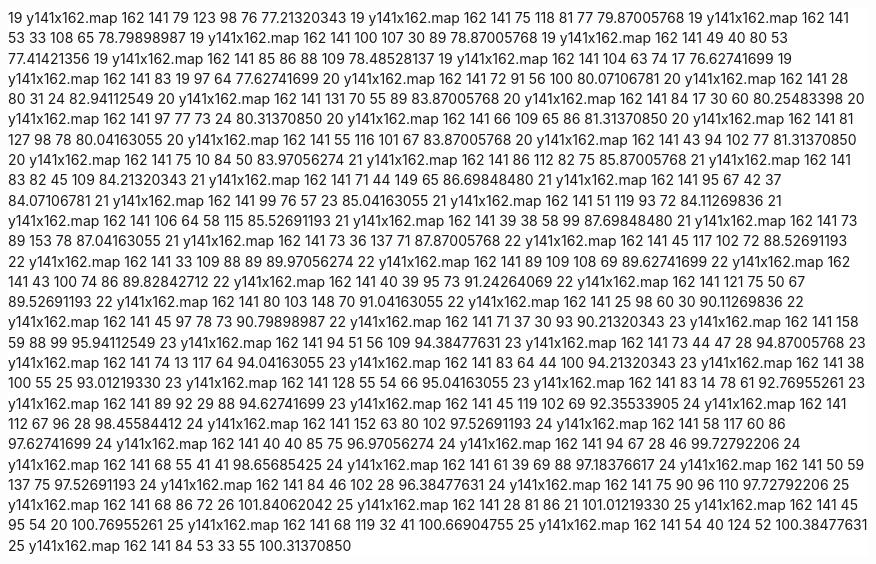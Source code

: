 19	y141x162.map	162	141	79	123	98	76	77.21320343
19	y141x162.map	162	141	75	118	81	77	79.87005768
19	y141x162.map	162	141	53	33	108	65	78.79898987
19	y141x162.map	162	141	100	107	30	89	78.87005768
19	y141x162.map	162	141	49	40	80	53	77.41421356
19	y141x162.map	162	141	85	86	88	109	78.48528137
19	y141x162.map	162	141	104	63	74	17	76.62741699
19	y141x162.map	162	141	83	19	97	64	77.62741699
20	y141x162.map	162	141	72	91	56	100	80.07106781
20	y141x162.map	162	141	28	80	31	24	82.94112549
20	y141x162.map	162	141	131	70	55	89	83.87005768
20	y141x162.map	162	141	84	17	30	60	80.25483398
20	y141x162.map	162	141	97	77	73	24	80.31370850
20	y141x162.map	162	141	66	109	65	86	81.31370850
20	y141x162.map	162	141	81	127	98	78	80.04163055
20	y141x162.map	162	141	55	116	101	67	83.87005768
20	y141x162.map	162	141	43	94	102	77	81.31370850
20	y141x162.map	162	141	75	10	84	50	83.97056274
21	y141x162.map	162	141	86	112	82	75	85.87005768
21	y141x162.map	162	141	83	82	45	109	84.21320343
21	y141x162.map	162	141	71	44	149	65	86.69848480
21	y141x162.map	162	141	95	67	42	37	84.07106781
21	y141x162.map	162	141	99	76	57	23	85.04163055
21	y141x162.map	162	141	51	119	93	72	84.11269836
21	y141x162.map	162	141	106	64	58	115	85.52691193
21	y141x162.map	162	141	39	38	58	99	87.69848480
21	y141x162.map	162	141	73	89	153	78	87.04163055
21	y141x162.map	162	141	73	36	137	71	87.87005768
22	y141x162.map	162	141	45	117	102	72	88.52691193
22	y141x162.map	162	141	33	109	88	89	89.97056274
22	y141x162.map	162	141	89	109	108	69	89.62741699
22	y141x162.map	162	141	43	100	74	86	89.82842712
22	y141x162.map	162	141	40	39	95	73	91.24264069
22	y141x162.map	162	141	121	75	50	67	89.52691193
22	y141x162.map	162	141	80	103	148	70	91.04163055
22	y141x162.map	162	141	25	98	60	30	90.11269836
22	y141x162.map	162	141	45	97	78	73	90.79898987
22	y141x162.map	162	141	71	37	30	93	90.21320343
23	y141x162.map	162	141	158	59	88	99	95.94112549
23	y141x162.map	162	141	94	51	56	109	94.38477631
23	y141x162.map	162	141	73	44	47	28	94.87005768
23	y141x162.map	162	141	74	13	117	64	94.04163055
23	y141x162.map	162	141	83	64	44	100	94.21320343
23	y141x162.map	162	141	38	100	55	25	93.01219330
23	y141x162.map	162	141	128	55	54	66	95.04163055
23	y141x162.map	162	141	83	14	78	61	92.76955261
23	y141x162.map	162	141	89	92	29	88	94.62741699
23	y141x162.map	162	141	45	119	102	69	92.35533905
24	y141x162.map	162	141	112	67	96	28	98.45584412
24	y141x162.map	162	141	152	63	80	102	97.52691193
24	y141x162.map	162	141	58	117	60	86	97.62741699
24	y141x162.map	162	141	40	40	85	75	96.97056274
24	y141x162.map	162	141	94	67	28	46	99.72792206
24	y141x162.map	162	141	68	55	41	41	98.65685425
24	y141x162.map	162	141	61	39	69	88	97.18376617
24	y141x162.map	162	141	50	59	137	75	97.52691193
24	y141x162.map	162	141	84	46	102	28	96.38477631
24	y141x162.map	162	141	75	90	96	110	97.72792206
25	y141x162.map	162	141	68	86	72	26	101.84062042
25	y141x162.map	162	141	28	81	86	21	101.01219330
25	y141x162.map	162	141	45	95	54	20	100.76955261
25	y141x162.map	162	141	68	119	32	41	100.66904755
25	y141x162.map	162	141	54	40	124	52	100.38477631
25	y141x162.map	162	141	84	53	33	55	100.31370850